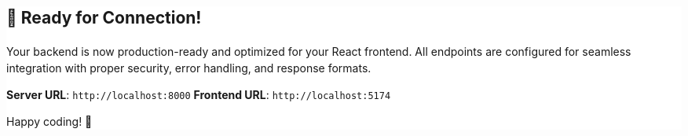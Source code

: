 ## 🎉 Ready for Connection!

Your backend is now production-ready and optimized for your React frontend. All endpoints are configured for seamless integration with proper security, error handling, and response formats.

**Server URL**: `http://localhost:8000`
**Frontend URL**: `http://localhost:5174`

Happy coding! 🚀